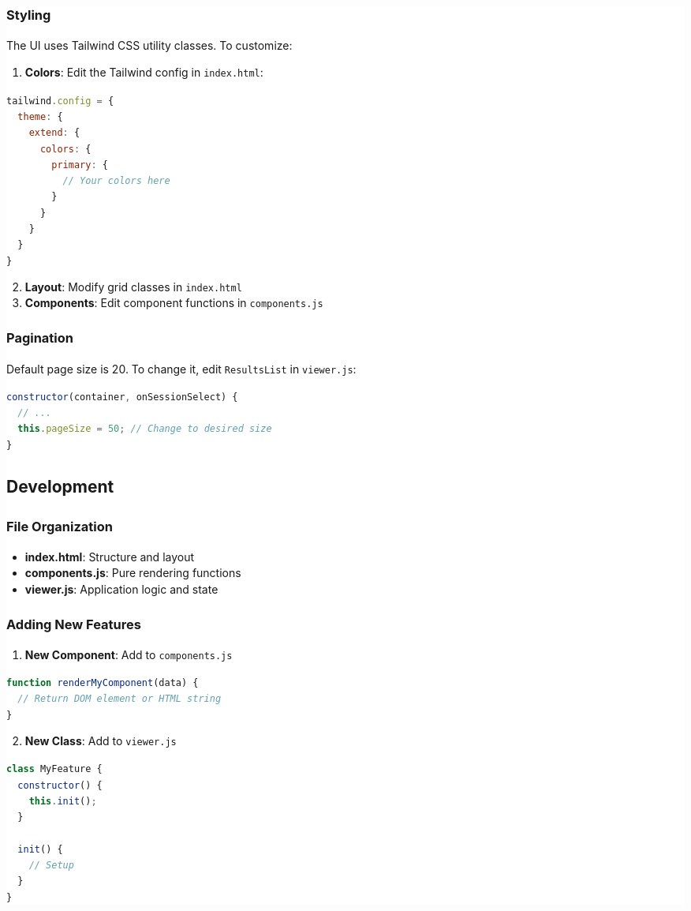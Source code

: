 ### Styling

The UI uses Tailwind CSS utility classes. To customize:

1. **Colors**: Edit the Tailwind config in `index.html`:
```javascript
tailwind.config = {
  theme: {
    extend: {
      colors: {
        primary: {
          // Your colors here
        }
      }
    }
  }
}
```

2. **Layout**: Modify grid classes in `index.html`
3. **Components**: Edit component functions in `components.js`

### Pagination

Default page size is 20. To change it, edit `ResultsList` in `viewer.js`:

```javascript
constructor(container, onSessionSelect) {
  // ...
  this.pageSize = 50; // Change to desired size
}
```

## Development

### File Organization

- **index.html**: Structure and layout
- **components.js**: Pure rendering functions
- **viewer.js**: Application logic and state

### Adding New Features

1. **New Component**: Add to `components.js`
```javascript
function renderMyComponent(data) {
  // Return DOM element or HTML string
}
```

2. **New Class**: Add to `viewer.js`
```javascript
class MyFeature {
  constructor() {
    this.init();
  }

  init() {
    // Setup
  }
}
```

